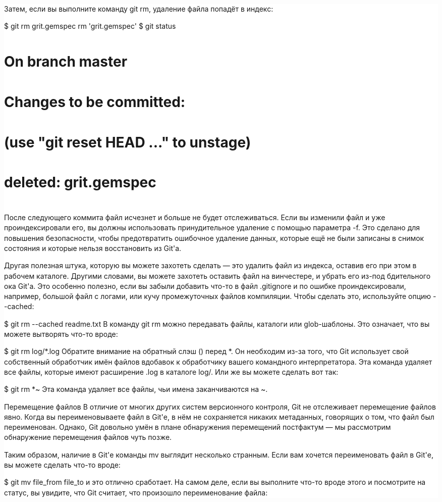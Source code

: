 #
Затем, если вы выполните команду git rm, удаление файла попадёт в индекс:

$ git rm grit.gemspec
rm 'grit.gemspec'
$ git status
# On branch master
#
# Changes to be committed:
#   (use "git reset HEAD <file>..." to unstage)
#
#       deleted:    grit.gemspec
#
После следующего коммита файл исчезнет и больше не будет отслеживаться. Если вы изменили файл и уже проиндексировали его, вы должны использовать принудительное удаление с помощью параметра -f. Это сделано для повышения безопасности, чтобы предотвратить ошибочное удаление данных, которые ещё не были записаны в снимок состояния и которые нельзя восстановить из Git'а.

Другая полезная штука, которую вы можете захотеть сделать — это удалить файл из индекса, оставив его при этом в рабочем каталоге. Другими словами, вы можете захотеть оставить файл на винчестере, и убрать его из-под бдительного ока Git'а. Это особенно полезно, если вы забыли добавить что-то в файл .gitignore и по ошибке проиндексировали, например, большой файл с логами, или кучу промежуточных файлов компиляции. Чтобы сделать это, используйте опцию --cached:

$ git rm --cached readme.txt
В команду git rm можно передавать файлы, каталоги или glob-шаблоны. Это означает, что вы можете вытворять что-то вроде:

$ git rm log/\*.log
Обратите внимание на обратный слэш (\) перед *. Он необходим из-за того, что Git использует свой собственный обработчик имён файлов вдобавок к обработчику вашего командного интерпретатора. Эта команда удаляет все файлы, которые имеют расширение .log в каталоге log/. Или же вы можете сделать вот так:

$ git rm \*~
Эта команда удаляет все файлы, чьи имена заканчиваются на ~.

Перемещение файлов
В отличие от многих других систем версионного контроля, Git не отслеживает перемещение файлов явно. Когда вы переименовываете файл в Git'е, в нём не сохраняется никаких метаданных, говорящих о том, что файл был переименован. Однако, Git довольно умён в плане обнаружения перемещений постфактум — мы рассмотрим обнаружение перемещения файлов чуть позже.

Таким образом, наличие в Git'е команды mv выглядит несколько странным. Если вам хочется переименовать файл в Git'е, вы можете сделать что-то вроде:

$ git mv file_from file_to
и это отлично сработает. На самом деле, если вы выполните что-то вроде этого и посмотрите на статус, вы увидите, что Git считает, что произошло переименование файла:
